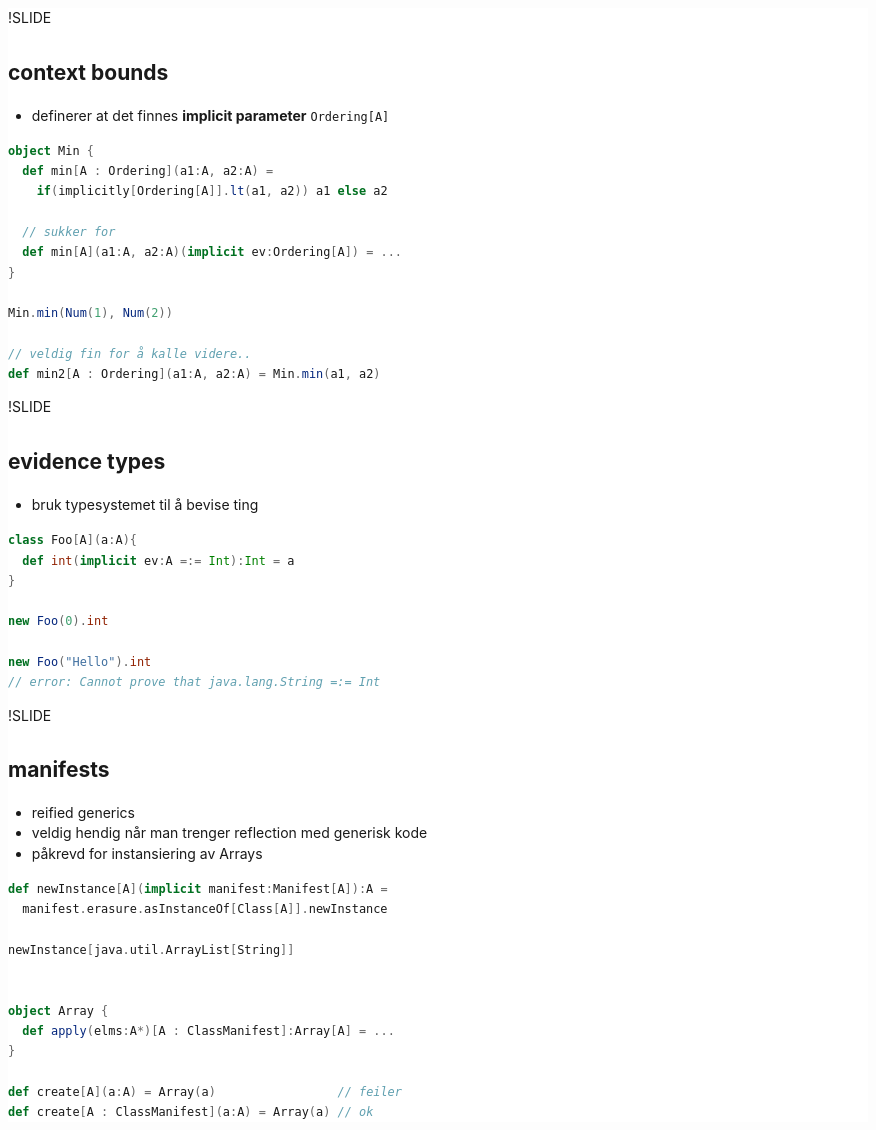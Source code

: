 
!SLIDE
## context bounds ##
* definerer at det finnes **implicit parameter** `Ordering[A]`

```scala
object Min {
  def min[A : Ordering](a1:A, a2:A) =
    if(implicitly[Ordering[A]].lt(a1, a2)) a1 else a2

  // sukker for
  def min[A](a1:A, a2:A)(implicit ev:Ordering[A]) = ...
}

Min.min(Num(1), Num(2))

// veldig fin for å kalle videre..
def min2[A : Ordering](a1:A, a2:A) = Min.min(a1, a2)
```

!SLIDE
## evidence types ##
* bruk typesystemet til å bevise ting

```scala
class Foo[A](a:A){
  def int(implicit ev:A =:= Int):Int = a 
}

new Foo(0).int

new Foo("Hello").int
// error: Cannot prove that java.lang.String =:= Int
```

!SLIDE
## manifests ##
* reified generics
* veldig hendig når man trenger reflection med generisk kode
* påkrevd for instansiering av Arrays

```scala
def newInstance[A](implicit manifest:Manifest[A]):A = 
  manifest.erasure.asInstanceOf[Class[A]].newInstance
	
newInstance[java.util.ArrayList[String]]


object Array {
  def apply(elms:A*)[A : ClassManifest]:Array[A] = ...
}

def create[A](a:A) = Array(a)                 // feiler
def create[A : ClassManifest](a:A) = Array(a) // ok
```
